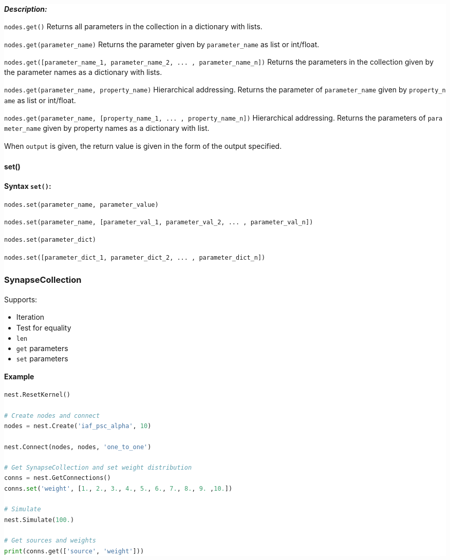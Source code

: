 ***Description:***

`nodes.get()` Returns all parameters in the collection in a dictionary with lists.

`nodes.get(parameter_name)` Returns the parameter given by `parameter_name` as list or int/float.

`nodes.get([parameter_name_1, parameter_name_2, ... , parameter_name_n])` Returns the parameters in the collection given by the parameter names as a dictionary with lists.

`nodes.get(parameter_name, property_name)`  Hierarchical addressing. Returns the parameter of `parameter_name` given by `property_name` as list or int/float.

`nodes.get(parameter_name, [property_name_1, ... , property_name_n])`  Hierarchical addressing. Returns the parameters of `parameter_name` given by property names as a dictionary with list.

When `output` is given, the return value is given in the form of the output specified.



#### set()

**Syntax `set()`:**

`nodes.set(parameter_name, parameter_value)`

`nodes.set(parameter_name, [parameter_val_1, parameter_val_2, ... , parameter_val_n])`

`nodes.set(parameter_dict)`

`nodes.set([parameter_dict_1, parameter_dict_2, ... , parameter_dict_n])`



### SynapseCollection

Supports:

- Iteration
- Test for equality
- `len`
- `get` parameters
- `set` parameters

**Example**

```python
nest.ResetKernel()

# Create nodes and connect
nodes = nest.Create('iaf_psc_alpha', 10)

nest.Connect(nodes, nodes, 'one_to_one')

# Get SynapseCollection and set weight distribution
conns = nest.GetConnections()
conns.set('weight', [1., 2., 3., 4., 5., 6., 7., 8., 9. ,10.])

# Simulate
nest.Simulate(100.)

# Get sources and weights
print(conns.get(['source', 'weight']))
```
